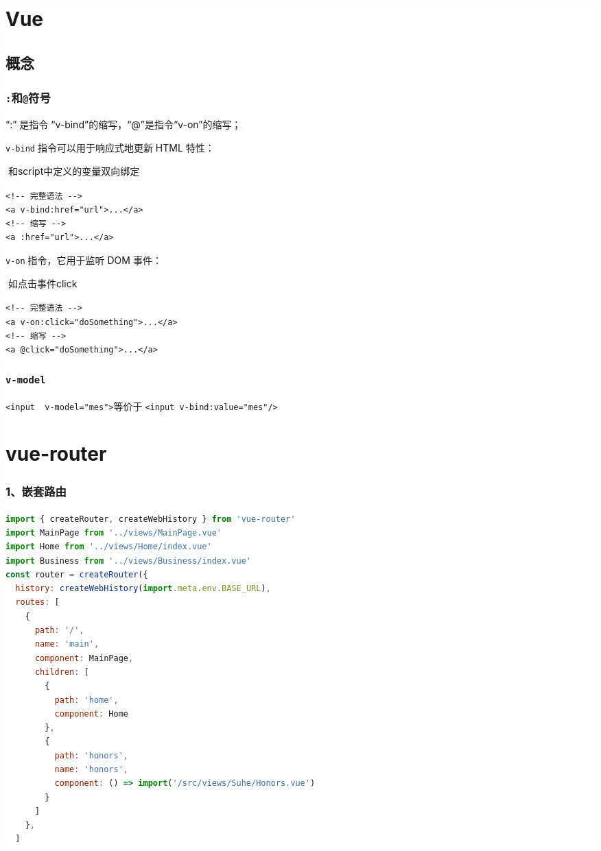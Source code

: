 # Vue

## 概念

### `:`和`@`符号

“:” 是指令 “v-bind”的缩写，“@”是指令“v-on”的缩写；

`v-bind` 指令可以用于响应式地更新 HTML 特性：

​	和script中定义的变量双向绑定

```vue
<!-- 完整语法 -->
<a v-bind:href="url">...</a>
<!-- 缩写 -->
<a :href="url">...</a>
```



`v-on` 指令，它用于监听 DOM 事件：

​	如点击事件click

```vue
<!-- 完整语法 -->
<a v-on:click="doSomething">...</a>
<!-- 缩写 -->
<a @click="doSomething">...</a>
```

### `v-model`

`<input  v-model="mes">`等价于 `<input v-bind:value="mes"/>`

# vue-router

### 1、嵌套路由

```js
import { createRouter, createWebHistory } from 'vue-router'
import MainPage from '../views/MainPage.vue'
import Home from '../views/Home/index.vue'
import Business from '../views/Business/index.vue'
const router = createRouter({
  history: createWebHistory(import.meta.env.BASE_URL),
  routes: [
    {
      path: '/',
      name: 'main',
      component: MainPage,
      children: [
        {
          path: 'home',
          component: Home
        },
        {
          path: 'honors',
          name: 'honors',
          component: () => import('/src/views/Suhe/Honors.vue')
        }
      ]
    },
  ]
```